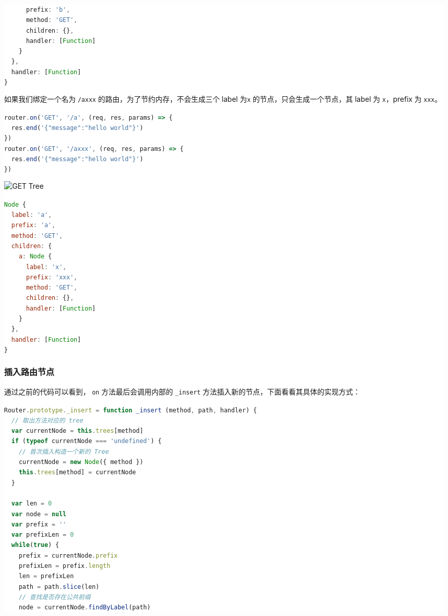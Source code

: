```js
      prefix: 'b',
      method: 'GET',
      children: {},
      handler: [Function]
    }
  },
  handler: [Function]
}
```

如果我们绑定一个名为 `/axxx` 的路由，为了节约内存，不会生成三个 label 为`x` 的节点，只会生成一个节点，其 label 为 `x`，prefix 为 `xxx`。

```js
router.on('GET', '/a', (req, res, params) => {
  res.end('{"message":"hello world"}')
})
router.on('GET', '/axxx', (req, res, params) => {
  res.end('{"message":"hello world"}')
})
```

![GET Tree](https://file.shenfq.com/pic/20201225154501.png) 

```js
Node {
  label: 'a',
  prefix: 'a',
  method: 'GET',
  children: {
    a: Node {
      label: 'x',
      prefix: 'xxx',
      method: 'GET',
      children: {},
      handler: [Function]
    }
  },
  handler: [Function]
}
```

### 插入路由节点

通过之前的代码可以看到， `on` 方法最后会调用内部的 `_insert` 方法插入新的节点，下面看看其具体的实现方式：

```js
Router.prototype._insert = function _insert (method, path, handler) {
  // 取出方法对应的 tree
  var currentNode = this.trees[method]
  if (typeof currentNode === 'undefined') {
    // 首次插入构造一个新的 Tree
    currentNode = new Node({ method })
    this.trees[method] = currentNode
  }

  var len = 0
  var node = null
  var prefix = ''
  var prefixLen = 0
  while(true) {
    prefix = currentNode.prefix
    prefixLen = prefix.length
    len = prefixLen
    path = path.slice(len)
    // 查找是否存在公共前缀
    node = currentNode.findByLabel(path)
```